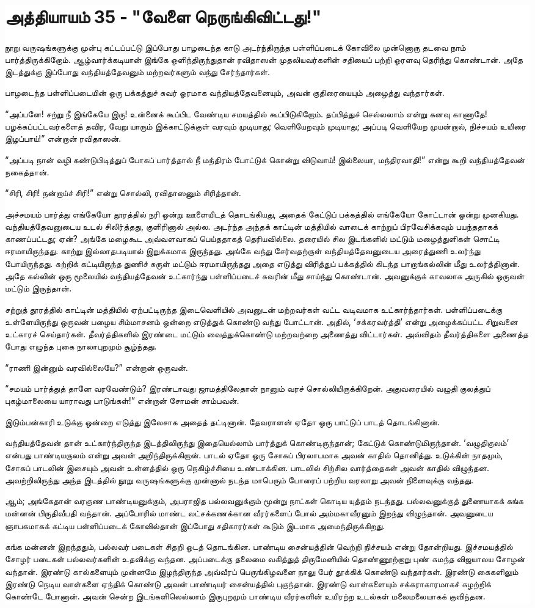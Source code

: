# அத்தியாயம் 35 - "வேளை நெருங்கிவிட்டது!"

நூறு வருஷங்களுக்கு முன்பு கட்டப்பட்டு இப்போது பாழடைந்த காடு அடர்ந்திருந்த பள்ளிப்படைக் கோவிலை முன்னொரு தடவை நாம் பார்த்திருக்கிறோம். ஆழ்வார்க்கடியான் இங்கே ஒளிந்திருந்துதான் ரவிதாஸன் முதலியவர்களின் சதியைப் பற்றி ஓரளவு தெரிந்து கொண்டான். அதே இடத்துக்கு இப்போது வந்தியத்தேவனும் மற்றவர்களும் வந்து சேர்ந்தார்கள்.

பாழடைந்த பள்ளிப்படையின் ஒரு பக்கத்துச் சுவர் ஓரமாக வந்தியத்தேவனையும், அவன் குதிரையையும் அழைத்து வந்தார்கள்.

&#8220;அப்பனே! சற்று நீ இங்கேயே இரு! உன்னைக் கூப்பிட வேண்டிய சமயத்தில் கூப்பிடுகிறோம். தப்பித்துச் செல்லலாம் என்று கனவு காணாதே! பழக்கப்பட்டவர்களைத் தவிர, வேறு யாரும் இக்காட்டுக்குள் வரவும் முடியாது; வெளியேறவும் முடியாது; அப்படி வெளியேற முயன்றால், நிச்சயம் உயிரை இழப்பாய்!&#8221; என்றான் ரவிதாஸன்.

&#8220;அப்படி நான் வழி கண்டுபிடித்துப் போகப் பார்த்தால் நீ மந்திரம் போட்டுக் கொன்று விடுவாய்! இல்லையா, மந்திரவாதி!&#8221; என்று கூறி வந்தியத்தேவன் நகைத்தான்.

&#8220;சிரி, சிரி! நன்றாய்ச் சிரி!&#8221; என்று சொல்லி, ரவிதாஸனும் சிரித்தான்.

அச்சமயம் பார்த்து எங்கேயோ தூரத்தில் நரி ஒன்று ஊளையிடத் தொடங்கியது, அதைக் கேட்டுப் பக்கத்தில் எங்கேயோ கோட்டான் ஒன்று முனகியது. வந்தியத்தேவனுடைய உடல் சிலிர்த்தது, குளிரினால் அல்ல. அடர்ந்த அந்தக் காட்டின் மத்தியில் வாடைக் காற்றுப் பிரவேசிக்கவும் பயந்ததாகக் காணப்பட்டது; ஏன்? அங்கே மழைகூட அவ்வளவாகப் பெய்ததாகத் தெரியவில்லை. தரையில் சில இடங்களில் மட்டும் மழைத்துளிகள் சொட்டி ஈரமாயிருந்தது. காற்று இல்லாதபடியால் இறுக்கமாக இருந்தது. அங்கே வந்து சேர்வதற்குள் வந்தியத்தேவனுடைய அரைத்துணி உலர்ந்து போயிருந்தது. சுற்றிக் கட்டியிருந்த துணிச் சுருள் மட்டும் ஈரமாயிருந்தது அதை எடுத்து விரித்துப் பக்கத்தில் கிடந்த பாறாங்கல்லின் மீது உலர்த்தினான். அதே கல்லின் ஒரு மூலையில் வந்தியத்தேவன் உட்கார்ந்து பள்ளிப்படைச் சுவரின் மீது சாய்ந்து கொண்டான். அவனுக்குக் காவலாக அருகில் ஒருவன் மட்டும் இருந்தான்.

சற்றுத் தூரத்தில் காட்டின் மத்தியில் ஏற்பட்டிருந்த இடைவெளியில் அவனுடன் மற்றவர்கள் வட்ட வடிவமாக உட்கார்ந்தார்கள். பள்ளிப்படைக்கு உள்ளேயிருந்து ஒருவன் பழைய சிம்மாசனம் ஒன்றை எடுத்துக் கொண்டு வந்து போட்டான். அதில், &#8216;சக்கரவர்த்தி&#8217; என்று அழைக்கப்பட்ட சிறுவனை உட்காரச் செய்தார்கள். தீவர்த்திகளில் இரண்டை மட்டும் வைத்துக்கொண்டு மற்றவற்றை அணைத்து விட்டார்கள். அவ்விதம் தீவர்த்திகளை அணைத்த போது எழுந்த புகை நாலாபுறமும் சூழ்ந்தது.

&#8220;ராணி இன்னும் வரவில்லையே?&#8221; என்றான் ஒருவன்.

&#8220;சமயம் பார்த்துத் தானே வரவேண்டும்? இரண்டாவது ஜாமத்திலேதான் நானும் வரச் சொல்லியிருக்கிறேன். அதுவரையில் வழுதி குலத்துப் புகழ்மாலையை யாராவது பாடுங்கள்!&#8221; என்றான் சோமன் சாம்பவன்.

இடும்பன்காரி உடுக்கு ஒன்றை எடுத்து இலேசாக அதைத் தட்டினான். தேவராளன் ஏதோ ஒரு பாட்டுப் பாடத் தொடங்கினான்.

வந்தியத்தேவன் தான் உட்கார்ந்திருந்த இடத்திலிருந்து இதையெல்லாம் பார்த்துக் கொண்டிருந்தான்; கேட்டுக் கொண்டுமிருந்தான். &#8216;வழுதிகுலம்&#8217; என்பது பாண்டியகுலம் என்று அவன் அறிந்திருக்கிறான். பாடல் ஏதோ ஒரு சோகப் பிரலாபமாக அவன் காதில் தொனித்து. உடுக்கின் நாதமும், சோகப் பாடலின் இசையும் அவன் உள்ளத்தில் ஒரு நெகிழ்ச்சியை உண்டாக்கின. பாடலில் சிற்சில வார்த்தைகள் அவன் காதில் விழுந்தன. அவற்றிலிருந்து அந்த இடத்தில் நூறு வருஷங்களுக்கு முன்னால் நடந்த மாபெரும் போரைப் பற்றிய வரலாறு அவன் நினைவுக்கு வந்தது.

ஆம்; அங்கேதான் வரகுண பாண்டியனுக்கும், அபராஜித பல்லவனுக்கும் மூன்று நாட்கள் கொடிய யுத்தம் நடந்தது. பல்லவனுக்குத் துணையாகக் கங்க மன்னன் பிருதிவீபதி வந்தான். அப்போரில் மாண்ட லட்சக்கணக்கான வீரர்களைப் போல் அம்மகாவீரனும் இறந்து விழுந்தான். அவனுடைய ஞாபகமாகக் கட்டிய பள்ளிப்படைக் கோவில்தான் இப்போது சதிகாரர்கள் கூடும் இடமாக அமைந்திருக்கிறது.

கங்க மன்னன் இறந்ததும், பல்லவர் படைகள் சிதறி ஓடத் தொடங்கின. பாண்டிய சைன்யத்தின் வெற்றி நிச்சயம் என்று தோன்றியது. இச்சமயத்தில் சோழர் படைகள் பல்லவர்களின் உதவிக்கு வந்தன. அப்படைக்கு தலைமை வகித்துத் திருமேனியில் தொண்ணூற்றாறு புண் சுமந்த விஜயாலய சோழன் வந்தான். இரண்டு கால்களையும் முன்னமே இழந்திருந்த அவ்வீரப் பெருங்கிழவனை நாலு பேர் தூக்கிக் கொண்டு வந்தார்கள். இரண்டு கைகளிலும் இரண்டு நெடிய வாள்களை ஏந்திக் கொண்டு அவன் பாண்டியர் சைன்யத்தில் புகுந்தான். இரண்டு வாள்களையும் சக்கராகாரமாகச் சுழற்றிக் கொண்டே போனான். அவன் சென்ற இடங்களிலெல்லாம் இருபுறமும் பாண்டிய வீரர்களின் உயிரற்ற உடல்கள் மலைமலையாகக் குவிந்தன.

